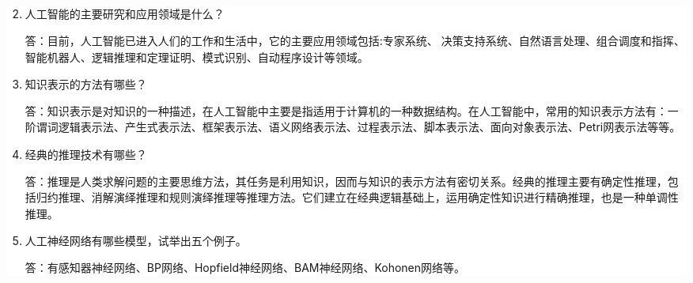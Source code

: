 2. 人工智能的主要研究和应用领域是什么？

    答：目前，人工智能已进入人们的工作和生活中，它的主要应用领域包括:专家系统、 决策支持系统、自然语言处理、组合调度和指挥、智能机器人、逻辑推理和定理证明、模式识别、自动程序设计等领域。

3. 知识表示的方法有哪些？

    答：知识表示是对知识的一种描述，在人工智能中主要是指适用于计算机的一种数据结构。在人工智能中，常用的知识表示方法有：一阶谓词逻辑表示法、产生式表示法、框架表示法、语义网络表示法、过程表示法、脚本表示法、面向对象表示法、Petri网表示法等等。

4. 经典的推理技术有哪些？

    答：推理是人类求解问题的主要思维方法，其任务是利用知识，因而与知识的表示方法有密切关系。经典的推理主要有确定性推理，包括归约推理、消解演绎推理和规则演绎推理等推理方法。它们建立在经典逻辑基础上，运用确定性知识进行精确推理，也是一种单调性推理。

5. 人工神经网络有哪些模型，试举出五个例子。

    答：有感知器神经网络、BP网络、Hopfield神经网络、BAM神经网络、Kohonen网络等。
